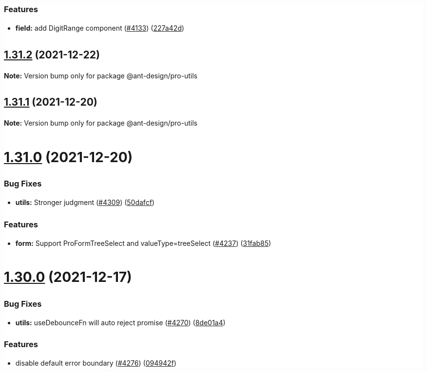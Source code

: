 ### Features

- **field:** add DigitRange component ([#4133](https://github.com/ant-design/pro-components/issues/4133)) ([227a42d](https://github.com/ant-design/pro-components/commit/227a42def19035dc70e52f56142b33f55dd65f4b))

## [1.31.2](https://github.com/ant-design/pro-components/compare/@ant-design/pro-utils@1.31.1...@ant-design/pro-utils@1.31.2) (2021-12-22)

**Note:** Version bump only for package @ant-design/pro-utils

## [1.31.1](https://github.com/ant-design/pro-components/compare/@ant-design/pro-utils@1.31.0...@ant-design/pro-utils@1.31.1) (2021-12-20)

**Note:** Version bump only for package @ant-design/pro-utils

# [1.31.0](https://github.com/ant-design/pro-components/compare/@ant-design/pro-utils@1.30.0...@ant-design/pro-utils@1.31.0) (2021-12-20)

### Bug Fixes

- **utils:** Stronger judgment ([#4309](https://github.com/ant-design/pro-components/issues/4309)) ([50dafcf](https://github.com/ant-design/pro-components/commit/50dafcfd596e0a3814a7bc7fa4981790b61516cc))

### Features

- **form:** Support ProFormTreeSelect and valueType=treeSelect ([#4237](https://github.com/ant-design/pro-components/issues/4237)) ([31fab85](https://github.com/ant-design/pro-components/commit/31fab85ecc2c3ef873e88b050f26d1c3de4b8f98))

# [1.30.0](https://github.com/ant-design/pro-components/compare/@ant-design/pro-utils@1.29.0...@ant-design/pro-utils@1.30.0) (2021-12-17)

### Bug Fixes

- **utils:** useDebounceFn will auto reject promise ([#4270](https://github.com/ant-design/pro-components/issues/4270)) ([8de01a4](https://github.com/ant-design/pro-components/commit/8de01a4915bb8354923a0a6485f250cc6c242247))

### Features

- disable default error boundary ([#4276](https://github.com/ant-design/pro-components/issues/4276)) ([094942f](https://github.com/ant-design/pro-components/commit/094942fb96f4465e6e883c9ffb629ed7b228e9ce))
